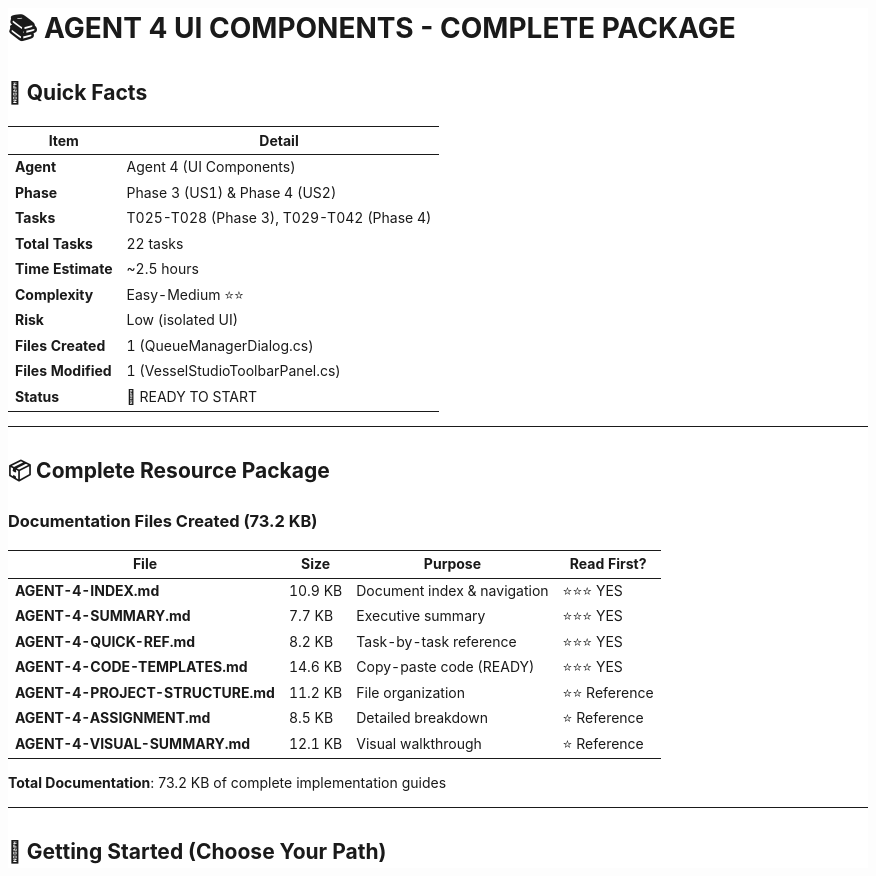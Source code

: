 # 📚 AGENT 4 UI COMPONENTS - COMPLETE PACKAGE

## 🎯 Quick Facts

| Item | Detail |
|------|--------|
| **Agent** | Agent 4 (UI Components) |
| **Phase** | Phase 3 (US1) & Phase 4 (US2) |
| **Tasks** | T025-T028 (Phase 3), T029-T042 (Phase 4) |
| **Total Tasks** | 22 tasks |
| **Time Estimate** | ~2.5 hours |
| **Complexity** | Easy-Medium ⭐⭐ |
| **Risk** | Low (isolated UI) |
| **Files Created** | 1 (QueueManagerDialog.cs) |
| **Files Modified** | 1 (VesselStudioToolbarPanel.cs) |
| **Status** | 🚀 READY TO START |

---

## 📦 Complete Resource Package

### Documentation Files Created (73.2 KB)

| File | Size | Purpose | Read First? |
|------|------|---------|------------|
| **AGENT-4-INDEX.md** | 10.9 KB | Document index & navigation | ⭐⭐⭐ YES |
| **AGENT-4-SUMMARY.md** | 7.7 KB | Executive summary | ⭐⭐⭐ YES |
| **AGENT-4-QUICK-REF.md** | 8.2 KB | Task-by-task reference | ⭐⭐⭐ YES |
| **AGENT-4-CODE-TEMPLATES.md** | 14.6 KB | Copy-paste code (READY) | ⭐⭐⭐ YES |
| **AGENT-4-PROJECT-STRUCTURE.md** | 11.2 KB | File organization | ⭐⭐ Reference |
| **AGENT-4-ASSIGNMENT.md** | 8.5 KB | Detailed breakdown | ⭐ Reference |
| **AGENT-4-VISUAL-SUMMARY.md** | 12.1 KB | Visual walkthrough | ⭐ Reference |

**Total Documentation**: 73.2 KB of complete implementation guides

---

## 🚀 Getting Started (Choose Your Path)

